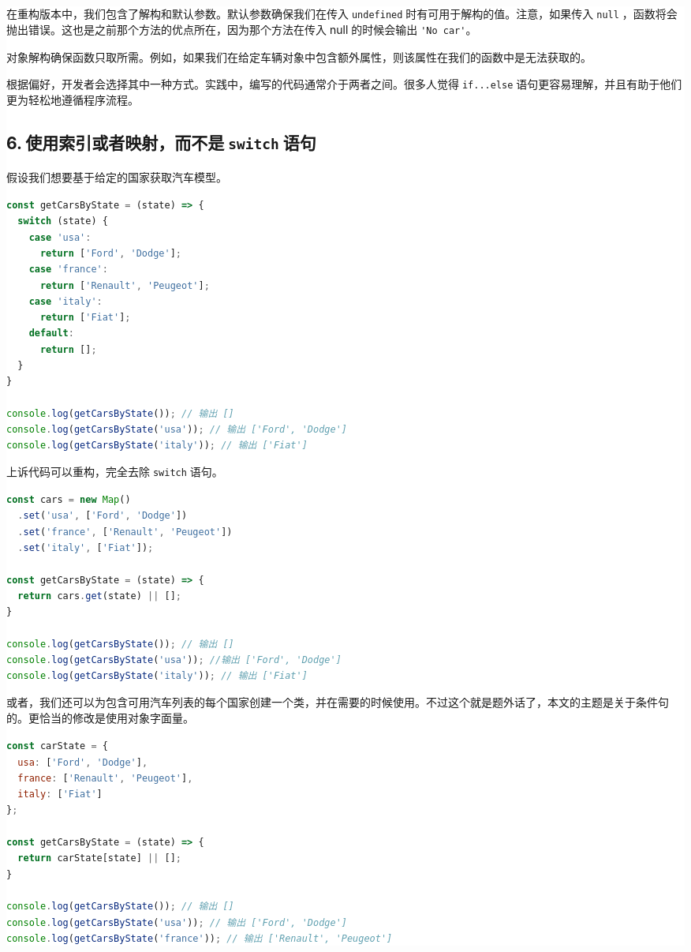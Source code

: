 在重构版本中，我们包含了解构和默认参数。默认参数确保我们在传入 `undefined` 时有可用于解构的值。注意，如果传入 `null` ，函数将会抛出错误。这也是之前那个方法的优点所在，因为那个方法在传入 null 的时候会输出 `'No car'`。

对象解构确保函数只取所需。例如，如果我们在给定车辆对象中包含额外属性，则该属性在我们的函数中是无法获取的。

根据偏好，开发者会选择其中一种方式。实践中，编写的代码通常介于两者之间。很多人觉得 `if...else` 语句更容易理解，并且有助于他们更为轻松地遵循程序流程。

## 6. 使用索引或者映射，而不是 `switch` 语句

假设我们想要基于给定的国家获取汽车模型。

```js
const getCarsByState = (state) => {
  switch (state) {
    case 'usa':
      return ['Ford', 'Dodge'];
    case 'france':
      return ['Renault', 'Peugeot'];
    case 'italy':
      return ['Fiat'];
    default:
      return [];
  }
}

console.log(getCarsByState()); // 输出 []
console.log(getCarsByState('usa')); // 输出 ['Ford', 'Dodge']
console.log(getCarsByState('italy')); // 输出 ['Fiat']
```

上诉代码可以重构，完全去除 `switch` 语句。

```js
const cars = new Map()
  .set('usa', ['Ford', 'Dodge'])
  .set('france', ['Renault', 'Peugeot'])
  .set('italy', ['Fiat']);

const getCarsByState = (state) => {
  return cars.get(state) || [];
}

console.log(getCarsByState()); // 输出 []
console.log(getCarsByState('usa')); //输出 ['Ford', 'Dodge']
console.log(getCarsByState('italy')); // 输出 ['Fiat']
```

或者，我们还可以为包含可用汽车列表的每个国家创建一个类，并在需要的时候使用。不过这个就是题外话了，本文的主题是关于条件句的。更恰当的修改是使用对象字面量。

```js
const carState = {
  usa: ['Ford', 'Dodge'],
  france: ['Renault', 'Peugeot'],
  italy: ['Fiat']
};

const getCarsByState = (state) => {
  return carState[state] || [];
}

console.log(getCarsByState()); // 输出 []
console.log(getCarsByState('usa')); // 输出 ['Ford', 'Dodge']
console.log(getCarsByState('france')); // 输出 ['Renault', 'Peugeot']
```
